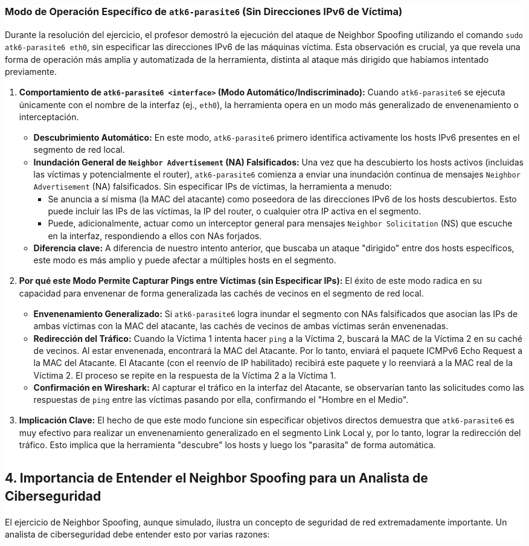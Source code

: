 
### Modo de Operación Específico de `atk6-parasite6` (Sin Direcciones IPv6 de Víctima)

Durante la resolución del ejercicio, el profesor demostró la ejecución del ataque de Neighbor Spoofing utilizando el comando `sudo atk6-parasite6 eth0`, sin especificar las direcciones IPv6 de las máquinas víctima. Esta observación es crucial, ya que revela una forma de operación más amplia y automatizada de la herramienta, distinta al ataque más dirigido que habíamos intentado previamente.

1.  **Comportamiento de `atk6-parasite6 <interface>` (Modo Automático/Indiscriminado):**
    Cuando `atk6-parasite6` se ejecuta únicamente con el nombre de la interfaz (ej., `eth0`), la herramienta opera en un modo más generalizado de envenenamiento o interceptación.
    * **Descubrimiento Automático:** En este modo, `atk6-parasite6` primero identifica activamente los hosts IPv6 presentes en el segmento de red local.
    * **Inundación General de `Neighbor Advertisement` (NA) Falsificados:** Una vez que ha descubierto los hosts activos (incluidas las víctimas y potencialmente el router), `atk6-parasite6` comienza a enviar una inundación continua de mensajes `Neighbor Advertisement` (NA) falsificados. Sin especificar IPs de víctimas, la herramienta a menudo:
        * Se anuncia a sí misma (la MAC del atacante) como poseedora de las direcciones IPv6 de los hosts descubiertos. Esto puede incluir las IPs de las víctimas, la IP del router, o cualquier otra IP activa en el segmento.
        * Puede, adicionalmente, actuar como un interceptor general para mensajes `Neighbor Solicitation` (NS) que escuche en la interfaz, respondiendo a ellos con NAs forjados.
    * **Diferencia clave:** A diferencia de nuestro intento anterior, que buscaba un ataque "dirigido" entre dos hosts específicos, este modo es más amplio y puede afectar a múltiples hosts en el segmento.

2.  **Por qué este Modo Permite Capturar Pings entre Víctimas (sin Especificar IPs):**
    El éxito de este modo radica en su capacidad para envenenar de forma generalizada las cachés de vecinos en el segmento de red local.
    * **Envenenamiento Generalizado:** Si `atk6-parasite6` logra inundar el segmento con NAs falsificados que asocian las IPs de ambas víctimas con la MAC del atacante, las cachés de vecinos de ambas víctimas serán envenenadas.
    * **Redirección del Tráfico:** Cuando la Víctima 1 intenta hacer `ping` a la Víctima 2, buscará la MAC de la Víctima 2 en su caché de vecinos. Al estar envenenada, encontrará la MAC del Atacante. Por lo tanto, enviará el paquete ICMPv6 Echo Request a la MAC del Atacante. El Atacante (con el reenvío de IP habilitado) recibirá este paquete y lo reenviará a la MAC real de la Víctima 2. El proceso se repite en la respuesta de la Víctima 2 a la Víctima 1.
    * **Confirmación en Wireshark:** Al capturar el tráfico en la interfaz del Atacante, se observarían tanto las solicitudes como las respuestas de `ping` entre las víctimas pasando por ella, confirmando el "Hombre en el Medio".

3.  **Implicación Clave:**
    El hecho de que este modo funcione sin especificar objetivos directos demuestra que `atk6-parasite6` es muy efectivo para realizar un envenenamiento generalizado en el segmento Link Local y, por lo tanto, lograr la redirección del tráfico. Esto implica que la herramienta "descubre" los hosts y luego los "parasita" de forma automática.


## 4\. Importancia de Entender el Neighbor Spoofing para un Analista de Ciberseguridad

El ejercicio de Neighbor Spoofing, aunque simulado, ilustra un concepto de seguridad de red extremadamente importante. Un analista de ciberseguridad debe entender esto por varias razones:
